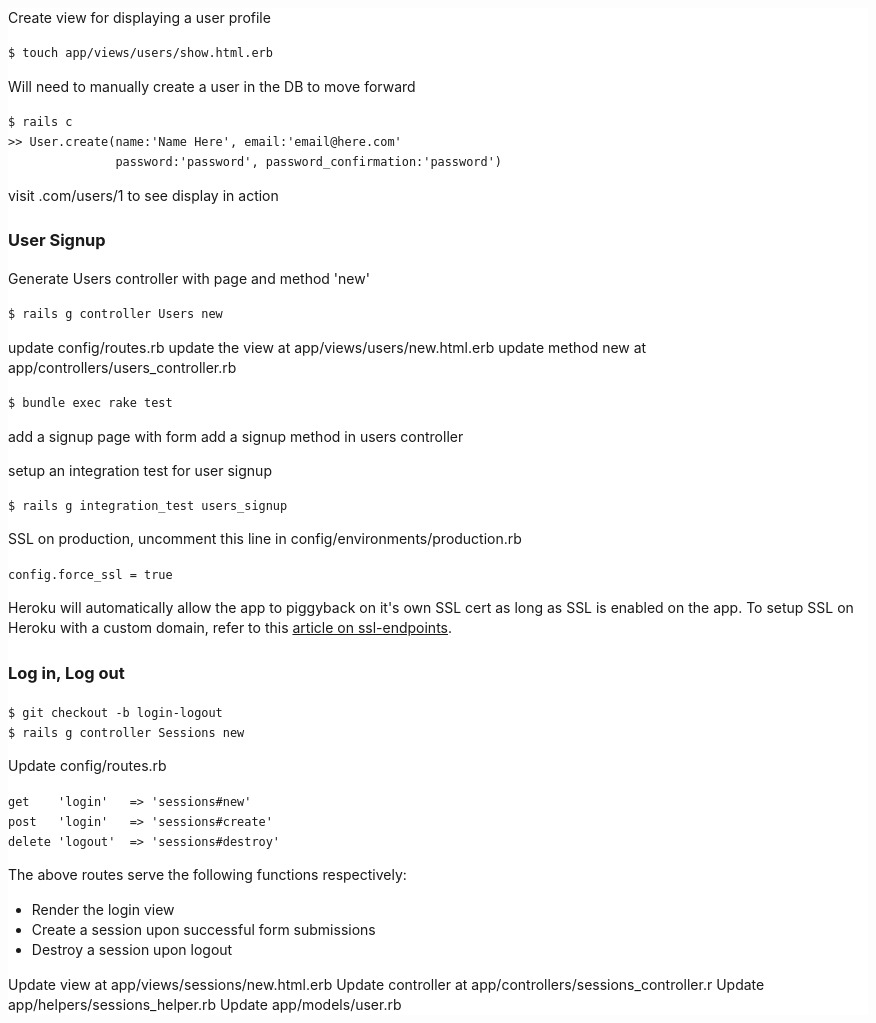Create view for displaying a user profile

    $ touch app/views/users/show.html.erb

Will need to manually create a user in the DB to move forward

    $ rails c
    >> User.create(name:'Name Here', email:'email@here.com'
                   password:'password', password_confirmation:'password')

visit <websitename>.com/users/1 to see display in action

### User Signup

Generate Users controller with page and method 'new'

    $ rails g controller Users new

update config/routes.rb
update the view at app/views/users/new.html.erb
update method new at app/controllers/users_controller.rb

    $ bundle exec rake test

add a signup page with form
add a signup method in users controller

setup an integration test for user signup

    $ rails g integration_test users_signup

SSL on production, uncomment this line in config/environments/production.rb

    config.force_ssl = true

Heroku will automatically allow the app to piggyback on it's own SSL cert
as long as SSL is enabled on the app. To setup SSL on Heroku with a custom
domain, refer to this [article on ssl-endpoints](https://devcenter.heroku.com/articles/ssl-endpoint).

### Log in, Log out

    $ git checkout -b login-logout
    $ rails g controller Sessions new

Update config/routes.rb

    get    'login'   => 'sessions#new'
    post   'login'   => 'sessions#create'
    delete 'logout'  => 'sessions#destroy'

The above routes serve the following functions respectively:

* Render the login view
* Create a session upon successful form submissions
* Destroy a session upon logout

Update view at app/views/sessions/new.html.erb
Update controller at app/controllers/sessions\_controller.r
Update app/helpers/sessions\_helper.rb
Update app/models/user.rb
